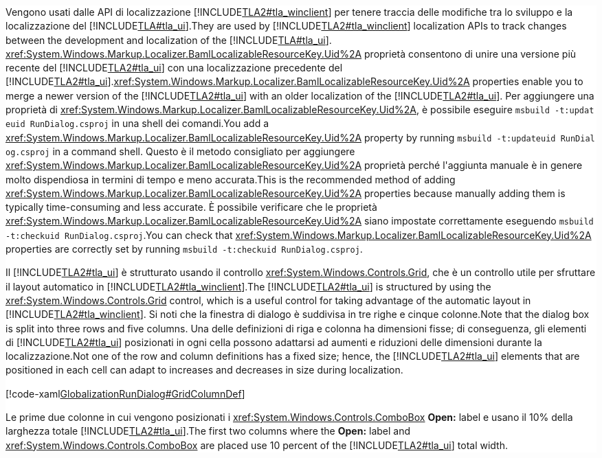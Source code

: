 <span data-ttu-id="3f9d4-199">Vengono usati dalle API di localizzazione [!INCLUDE[TLA2#tla_winclient](../../../../includes/tla2sharptla-winclient-md.md)] per tenere traccia delle modifiche tra lo sviluppo e la localizzazione del [!INCLUDE[TLA#tla_ui](../../../../includes/tlasharptla-ui-md.md)].</span><span class="sxs-lookup"><span data-stu-id="3f9d4-199">They are used by [!INCLUDE[TLA2#tla_winclient](../../../../includes/tla2sharptla-winclient-md.md)] localization APIs to track changes between the development and localization of the [!INCLUDE[TLA#tla_ui](../../../../includes/tlasharptla-ui-md.md)].</span></span> <span data-ttu-id="3f9d4-200"><xref:System.Windows.Markup.Localizer.BamlLocalizableResourceKey.Uid%2A> proprietà consentono di unire una versione più recente del [!INCLUDE[TLA2#tla_ui](../../../../includes/tla2sharptla-ui-md.md)] con una localizzazione precedente del [!INCLUDE[TLA2#tla_ui](../../../../includes/tla2sharptla-ui-md.md)].</span><span class="sxs-lookup"><span data-stu-id="3f9d4-200"><xref:System.Windows.Markup.Localizer.BamlLocalizableResourceKey.Uid%2A> properties enable you to merge a newer version of the [!INCLUDE[TLA2#tla_ui](../../../../includes/tla2sharptla-ui-md.md)] with an older localization of the [!INCLUDE[TLA2#tla_ui](../../../../includes/tla2sharptla-ui-md.md)].</span></span> <span data-ttu-id="3f9d4-201">Per aggiungere una proprietà di <xref:System.Windows.Markup.Localizer.BamlLocalizableResourceKey.Uid%2A>, è possibile eseguire `msbuild -t:updateuid RunDialog.csproj` in una shell dei comandi.</span><span class="sxs-lookup"><span data-stu-id="3f9d4-201">You add a <xref:System.Windows.Markup.Localizer.BamlLocalizableResourceKey.Uid%2A> property by running `msbuild -t:updateuid RunDialog.csproj` in a command shell.</span></span> <span data-ttu-id="3f9d4-202">Questo è il metodo consigliato per aggiungere <xref:System.Windows.Markup.Localizer.BamlLocalizableResourceKey.Uid%2A> proprietà perché l'aggiunta manuale è in genere molto dispendiosa in termini di tempo e meno accurata.</span><span class="sxs-lookup"><span data-stu-id="3f9d4-202">This is the recommended method of adding <xref:System.Windows.Markup.Localizer.BamlLocalizableResourceKey.Uid%2A> properties because manually adding them is typically time-consuming and less accurate.</span></span> <span data-ttu-id="3f9d4-203">È possibile verificare che le proprietà <xref:System.Windows.Markup.Localizer.BamlLocalizableResourceKey.Uid%2A> siano impostate correttamente eseguendo `msbuild -t:checkuid RunDialog.csproj`.</span><span class="sxs-lookup"><span data-stu-id="3f9d4-203">You can check that <xref:System.Windows.Markup.Localizer.BamlLocalizableResourceKey.Uid%2A> properties are correctly set by running `msbuild -t:checkuid RunDialog.csproj`.</span></span>

<span data-ttu-id="3f9d4-204">Il [!INCLUDE[TLA2#tla_ui](../../../../includes/tla2sharptla-ui-md.md)] è strutturato usando il controllo <xref:System.Windows.Controls.Grid>, che è un controllo utile per sfruttare il layout automatico in [!INCLUDE[TLA2#tla_winclient](../../../../includes/tla2sharptla-winclient-md.md)].</span><span class="sxs-lookup"><span data-stu-id="3f9d4-204">The [!INCLUDE[TLA2#tla_ui](../../../../includes/tla2sharptla-ui-md.md)] is structured by using the <xref:System.Windows.Controls.Grid> control, which is a useful control for taking advantage of the automatic layout in [!INCLUDE[TLA2#tla_winclient](../../../../includes/tla2sharptla-winclient-md.md)].</span></span> <span data-ttu-id="3f9d4-205">Si noti che la finestra di dialogo è suddivisa in tre righe e cinque colonne.</span><span class="sxs-lookup"><span data-stu-id="3f9d4-205">Note that the dialog box is split into three rows and five columns.</span></span> <span data-ttu-id="3f9d4-206">Una delle definizioni di riga e colonna ha dimensioni fisse; di conseguenza, gli elementi di [!INCLUDE[TLA2#tla_ui](../../../../includes/tla2sharptla-ui-md.md)] posizionati in ogni cella possono adattarsi ad aumenti e riduzioni delle dimensioni durante la localizzazione.</span><span class="sxs-lookup"><span data-stu-id="3f9d4-206">Not one of the row and column definitions has a fixed size; hence, the [!INCLUDE[TLA2#tla_ui](../../../../includes/tla2sharptla-ui-md.md)] elements that are positioned in each cell can adapt to increases and decreases in size during localization.</span></span>

[!code-xaml[GlobalizationRunDialog#GridColumnDef](~/samples/snippets/csharp/VS_Snippets_Wpf/GlobalizationRunDialog/CS/Window1.xaml#gridcolumndef)]

<span data-ttu-id="3f9d4-207">Le prime due colonne in cui vengono posizionati i <xref:System.Windows.Controls.ComboBox> **Open:** label e usano il 10% della larghezza totale [!INCLUDE[TLA2#tla_ui](../../../../includes/tla2sharptla-ui-md.md)].</span><span class="sxs-lookup"><span data-stu-id="3f9d4-207">The first two columns where the **Open:** label and <xref:System.Windows.Controls.ComboBox> are placed use 10 percent of the [!INCLUDE[TLA2#tla_ui](../../../../includes/tla2sharptla-ui-md.md)] total width.</span></span>
